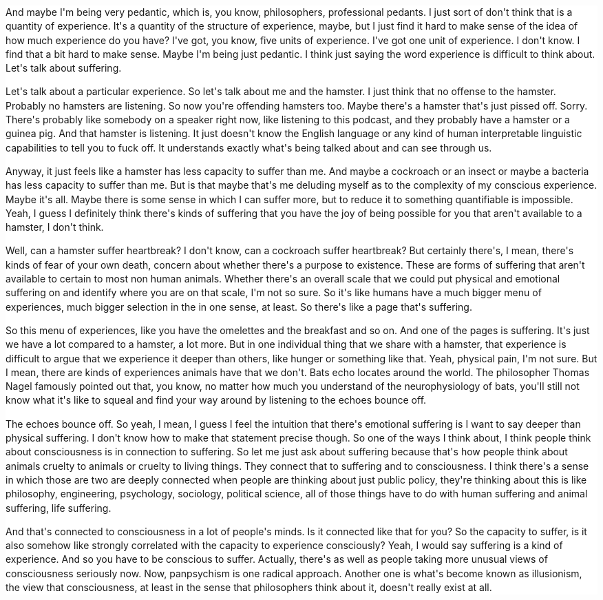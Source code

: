 And maybe I'm being very pedantic, which is, you know, philosophers, professional pedants. I just sort of don't think that is a quantity of experience. It's a quantity of the structure of experience, maybe, but I just find it hard to make sense of the idea of how much experience do you have? I've got, you know, five units of experience. I've got one unit of experience. I don't know. I find that a bit hard to make sense. Maybe I'm being just pedantic. I think just saying the word experience is difficult to think about. Let's talk about suffering.

Let's talk about a particular experience. So let's talk about me and the hamster. I just think that no offense to the hamster. Probably no hamsters are listening. So now you're offending hamsters too. Maybe there's a hamster that's just pissed off. Sorry. There's probably like somebody on a speaker right now, like listening to this podcast, and they probably have a hamster or a guinea pig. And that hamster is listening. It just doesn't know the English language or any kind of human interpretable linguistic capabilities to tell you to fuck off. It understands exactly what's being talked about and can see through us.

Anyway, it just feels like a hamster has less capacity to suffer than me. And maybe a cockroach or an insect or maybe a bacteria has less capacity to suffer than me. But is that maybe that's me deluding myself as to the complexity of my conscious experience. Maybe it's all. Maybe there is some sense in which I can suffer more, but to reduce it to something quantifiable is impossible. Yeah, I guess I definitely think there's kinds of suffering that you have the joy of being possible for you that aren't available to a hamster, I don't think.

Well, can a hamster suffer heartbreak? I don't know, can a cockroach suffer heartbreak? But certainly there's, I mean, there's kinds of fear of your own death, concern about whether there's a purpose to existence. These are forms of suffering that aren't available to certain to most non human animals. Whether there's an overall scale that we could put physical and emotional suffering on and identify where you are on that scale, I'm not so sure. So it's like humans have a much bigger menu of experiences, much bigger selection in the in one sense, at least. So there's like a page that's suffering.

So this menu of experiences, like you have the omelettes and the breakfast and so on. And one of the pages is suffering. It's just we have a lot compared to a hamster, a lot more. But in one individual thing that we share with a hamster, that experience is difficult to argue that we experience it deeper than others, like hunger or something like that. Yeah, physical pain, I'm not sure. But I mean, there are kinds of experiences animals have that we don't. Bats echo locates around the world. The philosopher Thomas Nagel famously pointed out that, you know, no matter how much you understand of the neurophysiology of bats, you'll still not know what it's like to squeal and find your way around by listening to the echoes bounce off.

The echoes bounce off. So yeah, I mean, I guess I feel the intuition that there's emotional suffering is I want to say deeper than physical suffering. I don't know how to make that statement precise though. So one of the ways I think about, I think people think about consciousness is in connection to suffering. So let me just ask about suffering because that's how people think about animals cruelty to animals or cruelty to living things. They connect that to suffering and to consciousness. I think there's a sense in which those are two are deeply connected when people are thinking about just public policy, they're thinking about this is like philosophy, engineering, psychology, sociology, political science, all of those things have to do with human suffering and animal suffering, life suffering.

And that's connected to consciousness in a lot of people's minds. Is it connected like that for you? So the capacity to suffer, is it also somehow like strongly correlated with the capacity to experience consciously? Yeah, I would say suffering is a kind of experience. And so you have to be conscious to suffer. Actually, there's as well as people taking more unusual views of consciousness seriously now. Now, panpsychism is one radical approach. Another one is what's become known as illusionism, the view that consciousness, at least in the sense that philosophers think about it, doesn't really exist at all.
